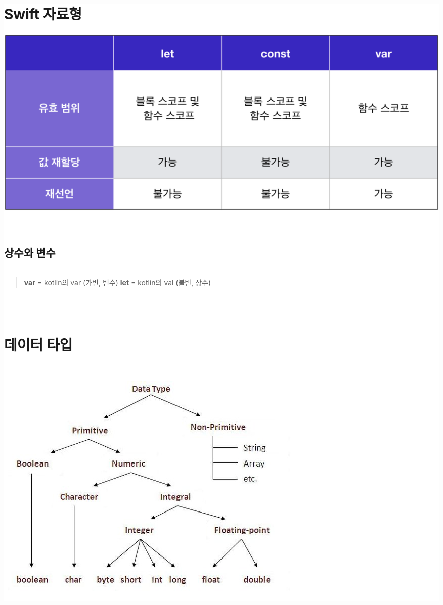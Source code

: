 # Swift 자료형

![자료형](image/자료형.png)

<br>

## 상수와 변수

---
> **var** = kotlin의 var (가변, 변수)
**let** = kotlin의 val (불변, 상수)
>

<br><br>


# 데이터 타입


![SwiftDataType](image/SwiftDataType.png)
